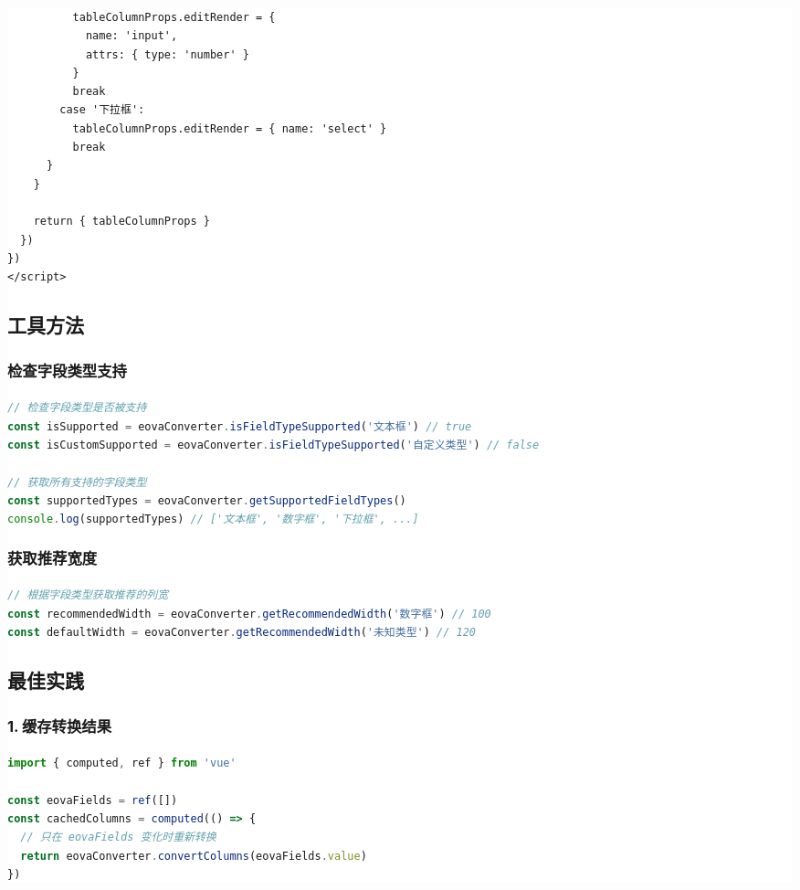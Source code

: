 ```vue
          tableColumnProps.editRender = {
            name: 'input',
            attrs: { type: 'number' }
          }
          break
        case '下拉框':
          tableColumnProps.editRender = { name: 'select' }
          break
      }
    }

    return { tableColumnProps }
  })
})
</script>
```

## 工具方法

### 检查字段类型支持

```typescript
// 检查字段类型是否被支持
const isSupported = eovaConverter.isFieldTypeSupported('文本框') // true
const isCustomSupported = eovaConverter.isFieldTypeSupported('自定义类型') // false

// 获取所有支持的字段类型
const supportedTypes = eovaConverter.getSupportedFieldTypes()
console.log(supportedTypes) // ['文本框', '数字框', '下拉框', ...]
```

### 获取推荐宽度

```typescript
// 根据字段类型获取推荐的列宽
const recommendedWidth = eovaConverter.getRecommendedWidth('数字框') // 100
const defaultWidth = eovaConverter.getRecommendedWidth('未知类型') // 120
```

## 最佳实践

### 1. 缓存转换结果

```typescript
import { computed, ref } from 'vue'

const eovaFields = ref([])
const cachedColumns = computed(() => {
  // 只在 eovaFields 变化时重新转换
  return eovaConverter.convertColumns(eovaFields.value)
})
```
